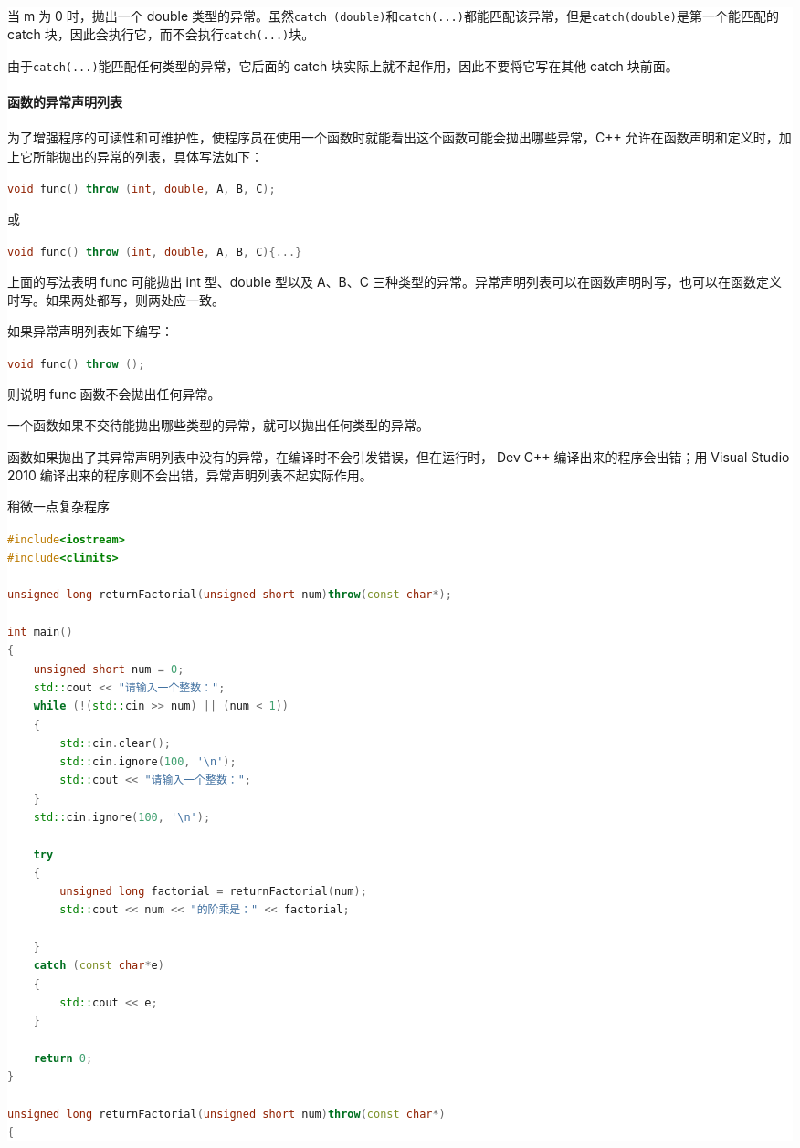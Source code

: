 当 m 为 0 时，拋出一个 double 类型的异常。虽然`catch (double)`和`catch(...)`都能匹配该异常，但是`catch(double)`是第一个能匹配的 catch 块，因此会执行它，而不会执行`catch(...)`块。

由于`catch(...)`能匹配任何类型的异常，它后面的 catch 块实际上就不起作用，因此不要将它写在其他 catch 块前面。

#### 函数的异常声明列表

为了增强程序的可读性和可维护性，使程序员在使用一个函数时就能看出这个函数可能会拋出哪些异常，C++ 允许在函数声明和定义时，加上它所能拋出的异常的列表，具体写法如下：

```c++
void func() throw (int, double, A, B, C);
```

或

```c++
void func() throw (int, double, A, B, C){...}
```



上面的写法表明 func 可能拋出 int 型、double 型以及 A、B、C 三种类型的异常。异常声明列表可以在函数声明时写，也可以在函数定义时写。如果两处都写，则两处应一致。

如果异常声明列表如下编写：

```c++
void func() throw ();
```

则说明 func 函数不会拋出任何异常。

一个函数如果不交待能拋出哪些类型的异常，就可以拋出任何类型的异常。

函数如果拋出了其异常声明列表中没有的异常，在编译时不会引发错误，但在运行时， Dev C++ 编译出来的程序会出错；用 Visual Studio 2010 编译出来的程序则不会出错，异常声明列表不起实际作用。

稍微一点复杂程序

```c++
#include<iostream>
#include<climits>

unsigned long returnFactorial(unsigned short num)throw(const char*);

int main()
{
	unsigned short num = 0;
	std::cout << "请输入一个整数：";
	while (!(std::cin >> num) || (num < 1))
	{
		std::cin.clear();
		std::cin.ignore(100, '\n');
		std::cout << "请输入一个整数：";
	}
	std::cin.ignore(100, '\n');

	try
	{
		unsigned long factorial = returnFactorial(num);
		std::cout << num << "的阶乘是：" << factorial;

	}
	catch (const char*e)
	{
		std::cout << e;
	}

	return 0;
}

unsigned long returnFactorial(unsigned short num)throw(const char*)
{
```